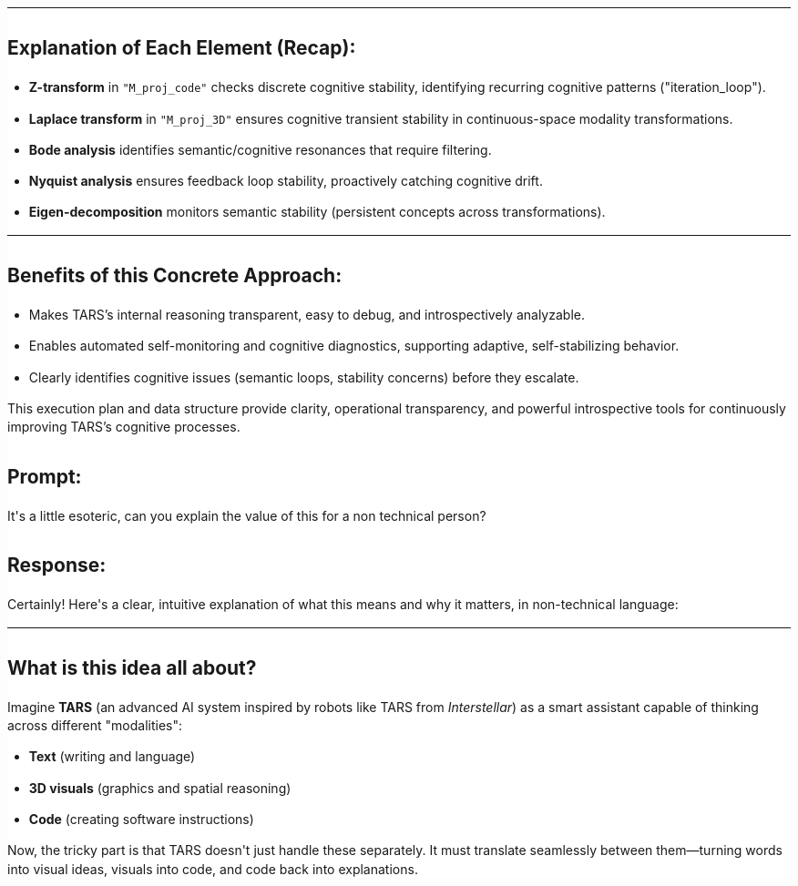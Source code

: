 * * *

Explanation of Each Element (Recap):
------------------------------------

*   **Z-transform** in `"M_proj_code"` checks discrete cognitive stability, identifying recurring cognitive patterns ("iteration\_loop").
    
*   **Laplace transform** in `"M_proj_3D"` ensures cognitive transient stability in continuous-space modality transformations.
    
*   **Bode analysis** identifies semantic/cognitive resonances that require filtering.
    
*   **Nyquist analysis** ensures feedback loop stability, proactively catching cognitive drift.
    
*   **Eigen-decomposition** monitors semantic stability (persistent concepts across transformations).
    

* * *

Benefits of this Concrete Approach:
-----------------------------------

*   Makes TARS’s internal reasoning transparent, easy to debug, and introspectively analyzable.
    
*   Enables automated self-monitoring and cognitive diagnostics, supporting adaptive, self-stabilizing behavior.
    
*   Clearly identifies cognitive issues (semantic loops, stability concerns) before they escalate.
    

This execution plan and data structure provide clarity, operational transparency, and powerful introspective tools for continuously improving TARS’s cognitive processes.

## Prompt:
It's a little esoteric, can you explain the value of this for a non technical person?

## Response:
Certainly! Here's a clear, intuitive explanation of what this means and why it matters, in non-technical language:

* * *

What is this idea all about?
----------------------------

Imagine **TARS** (an advanced AI system inspired by robots like TARS from _Interstellar_) as a smart assistant capable of thinking across different "modalities":

*   **Text** (writing and language)
    
*   **3D visuals** (graphics and spatial reasoning)
    
*   **Code** (creating software instructions)
    

Now, the tricky part is that TARS doesn't just handle these separately. It must translate seamlessly between them—turning words into visual ideas, visuals into code, and code back into explanations.
